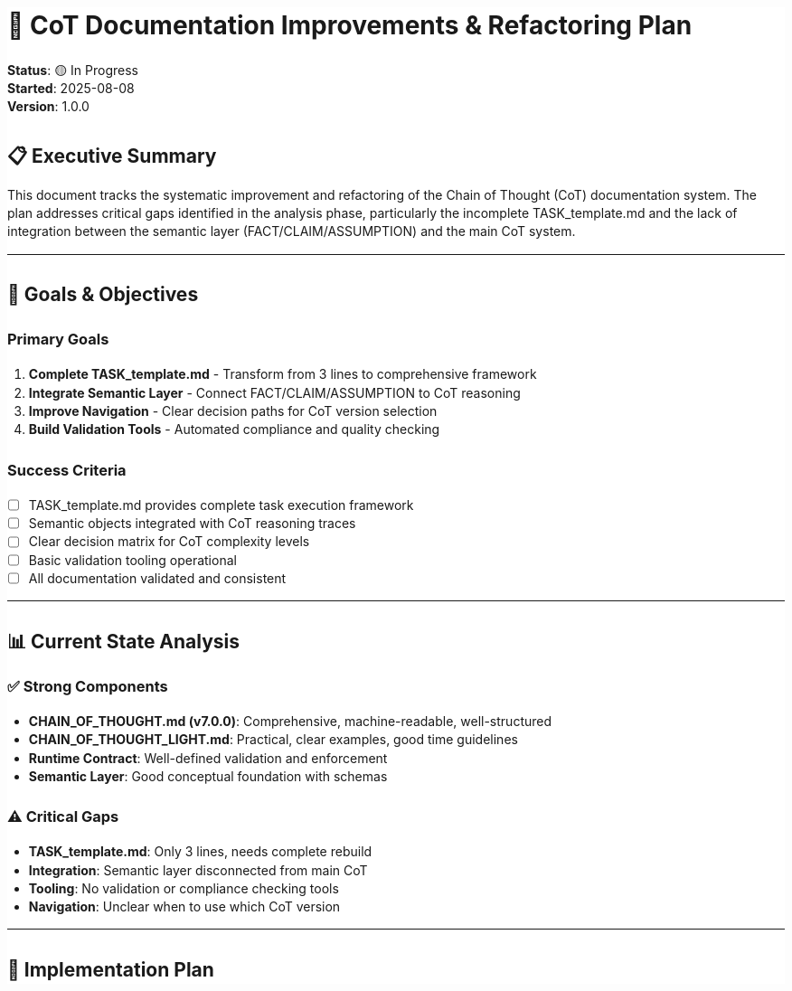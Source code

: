 # 🔧 CoT Documentation Improvements & Refactoring Plan

**Status**: 🟡 In Progress  
**Started**: 2025-08-08  
**Version**: 1.0.0

## 📋 Executive Summary

This document tracks the systematic improvement and refactoring of the Chain of Thought (CoT) documentation system. The plan addresses critical gaps identified in the analysis phase, particularly the incomplete TASK_template.md and the lack of integration between the semantic layer (FACT/CLAIM/ASSUMPTION) and the main CoT system.

---

## 🎯 Goals & Objectives

### Primary Goals
1. **Complete TASK_template.md** - Transform from 3 lines to comprehensive framework
2. **Integrate Semantic Layer** - Connect FACT/CLAIM/ASSUMPTION to CoT reasoning
3. **Improve Navigation** - Clear decision paths for CoT version selection
4. **Build Validation Tools** - Automated compliance and quality checking

### Success Criteria
- [ ] TASK_template.md provides complete task execution framework
- [ ] Semantic objects integrated with CoT reasoning traces
- [ ] Clear decision matrix for CoT complexity levels
- [ ] Basic validation tooling operational
- [ ] All documentation validated and consistent

---

## 📊 Current State Analysis

### ✅ Strong Components
- **CHAIN_OF_THOUGHT.md (v7.0.0)**: Comprehensive, machine-readable, well-structured
- **CHAIN_OF_THOUGHT_LIGHT.md**: Practical, clear examples, good time guidelines
- **Runtime Contract**: Well-defined validation and enforcement
- **Semantic Layer**: Good conceptual foundation with schemas

### ⚠️ Critical Gaps
- **TASK_template.md**: Only 3 lines, needs complete rebuild
- **Integration**: Semantic layer disconnected from main CoT
- **Tooling**: No validation or compliance checking tools
- **Navigation**: Unclear when to use which CoT version

---

## 🔄 Implementation Plan
